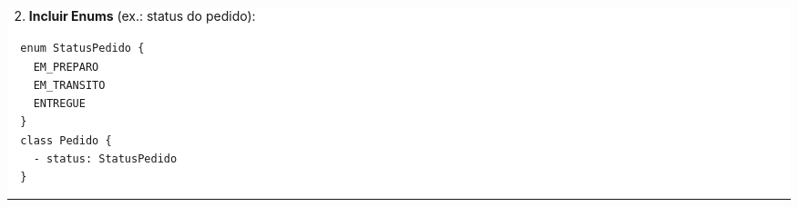 2. **Incluir Enums** (ex.: status do pedido):
 ```plantuml
   enum StatusPedido {
     EM_PREPARO
     EM_TRANSITO
     ENTREGUE
   }
   class Pedido {
     - status: StatusPedido
   }
 ```

--- 


